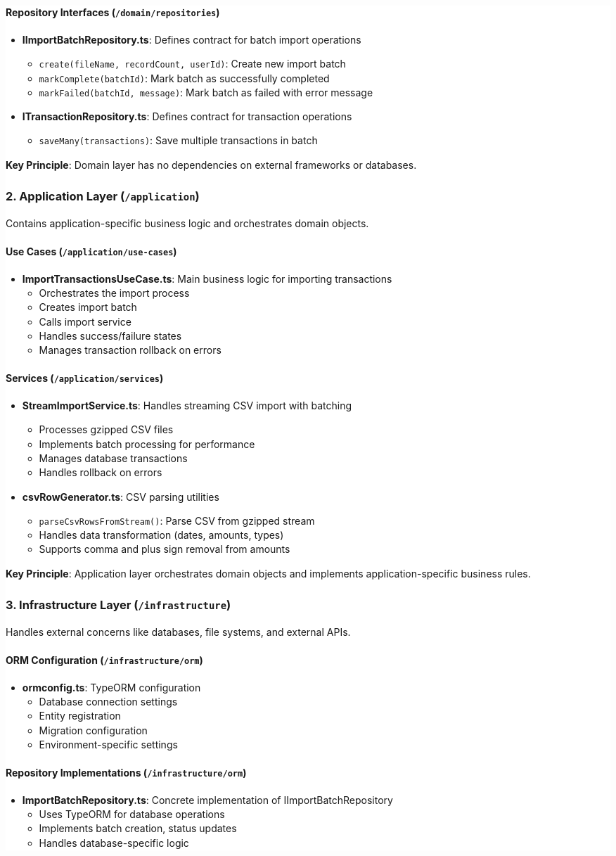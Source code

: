 #### Repository Interfaces (`/domain/repositories`)
- **IImportBatchRepository.ts**: Defines contract for batch import operations
  - `create(fileName, recordCount, userId)`: Create new import batch
  - `markComplete(batchId)`: Mark batch as successfully completed
  - `markFailed(batchId, message)`: Mark batch as failed with error message

- **ITransactionRepository.ts**: Defines contract for transaction operations
  - `saveMany(transactions)`: Save multiple transactions in batch

**Key Principle**: Domain layer has no dependencies on external frameworks or databases.

### 2. Application Layer (`/application`)

Contains application-specific business logic and orchestrates domain objects.

#### Use Cases (`/application/use-cases`)
- **ImportTransactionsUseCase.ts**: Main business logic for importing transactions
  - Orchestrates the import process
  - Creates import batch
  - Calls import service
  - Handles success/failure states
  - Manages transaction rollback on errors

#### Services (`/application/services`)
- **StreamImportService.ts**: Handles streaming CSV import with batching
  - Processes gzipped CSV files
  - Implements batch processing for performance
  - Manages database transactions
  - Handles rollback on errors

- **csvRowGenerator.ts**: CSV parsing utilities
  - `parseCsvRowsFromStream()`: Parse CSV from gzipped stream
  - Handles data transformation (dates, amounts, types)
  - Supports comma and plus sign removal from amounts

**Key Principle**: Application layer orchestrates domain objects and implements application-specific business rules.

### 3. Infrastructure Layer (`/infrastructure`)

Handles external concerns like databases, file systems, and external APIs.

#### ORM Configuration (`/infrastructure/orm`)
- **ormconfig.ts**: TypeORM configuration
  - Database connection settings
  - Entity registration
  - Migration configuration
  - Environment-specific settings

#### Repository Implementations (`/infrastructure/orm`)
- **ImportBatchRepository.ts**: Concrete implementation of IImportBatchRepository
  - Uses TypeORM for database operations
  - Implements batch creation, status updates
  - Handles database-specific logic
